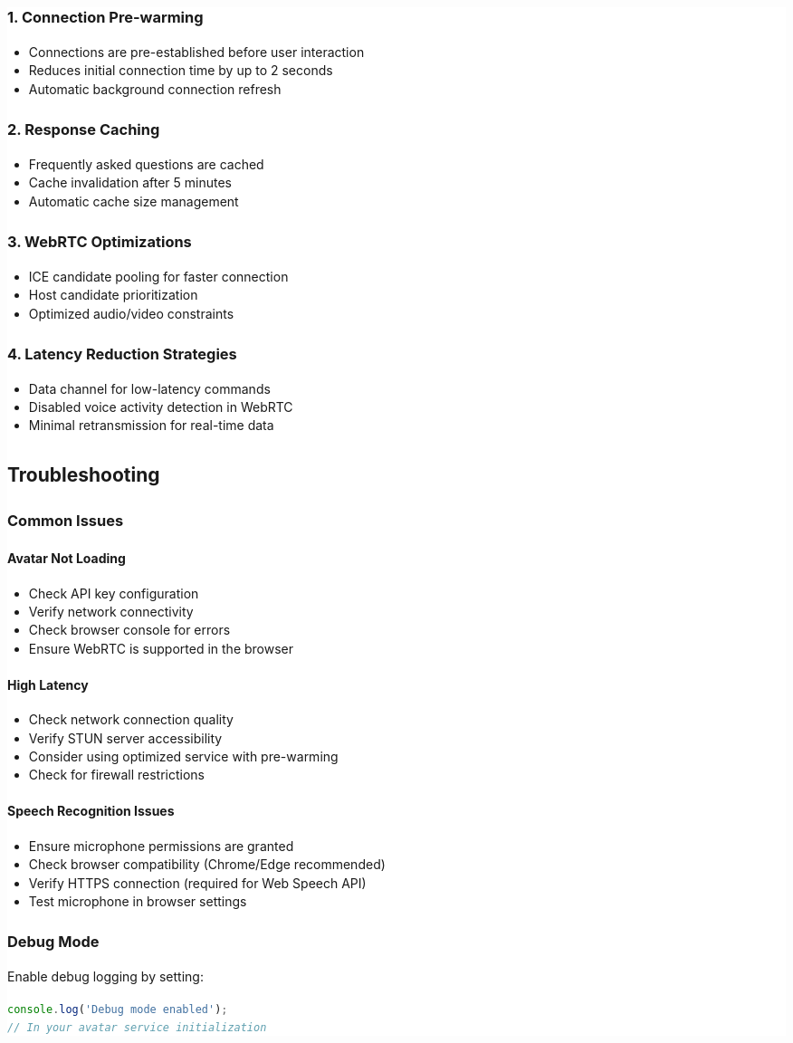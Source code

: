 ### 1. Connection Pre-warming
- Connections are pre-established before user interaction
- Reduces initial connection time by up to 2 seconds
- Automatic background connection refresh

### 2. Response Caching
- Frequently asked questions are cached
- Cache invalidation after 5 minutes
- Automatic cache size management

### 3. WebRTC Optimizations
- ICE candidate pooling for faster connection
- Host candidate prioritization
- Optimized audio/video constraints

### 4. Latency Reduction Strategies
- Data channel for low-latency commands
- Disabled voice activity detection in WebRTC
- Minimal retransmission for real-time data

## Troubleshooting

### Common Issues

#### Avatar Not Loading
- Check API key configuration
- Verify network connectivity
- Check browser console for errors
- Ensure WebRTC is supported in the browser

#### High Latency
- Check network connection quality
- Verify STUN server accessibility
- Consider using optimized service with pre-warming
- Check for firewall restrictions

#### Speech Recognition Issues
- Ensure microphone permissions are granted
- Check browser compatibility (Chrome/Edge recommended)
- Verify HTTPS connection (required for Web Speech API)
- Test microphone in browser settings

### Debug Mode
Enable debug logging by setting:
```javascript
console.log('Debug mode enabled');
// In your avatar service initialization
```
